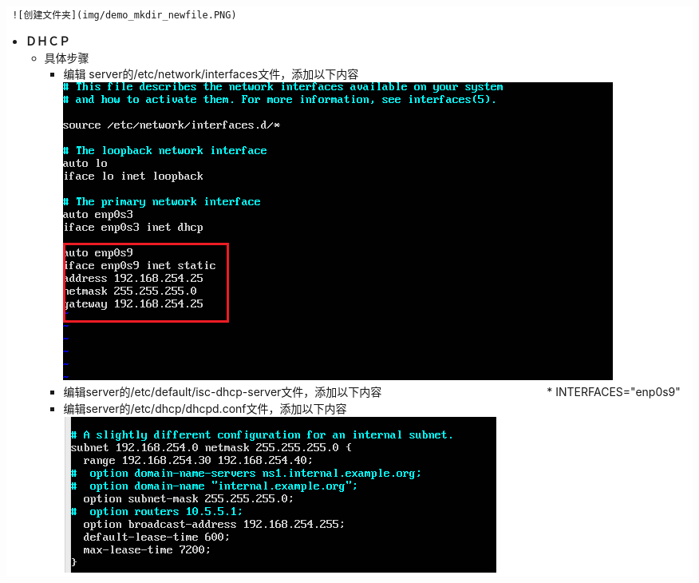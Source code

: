      ![创建文件夹](img/demo_mkdir_newfile.PNG)
  
  * **ＤＨＣＰ**
     *  具体步骤
           *  编辑 server的/etc/network/interfaces文件，添加以下内容
                        ![](img/16.png)   
           *  编辑server的/etc/default/isc-dhcp-server文件，添加以下内容　　　　　　　　　　
                 *  INTERFACES="enp0s9"
           *  编辑server的/etc/dhcp/dhcpd.conf文件，添加以下内容
           ![](img/17.png)
